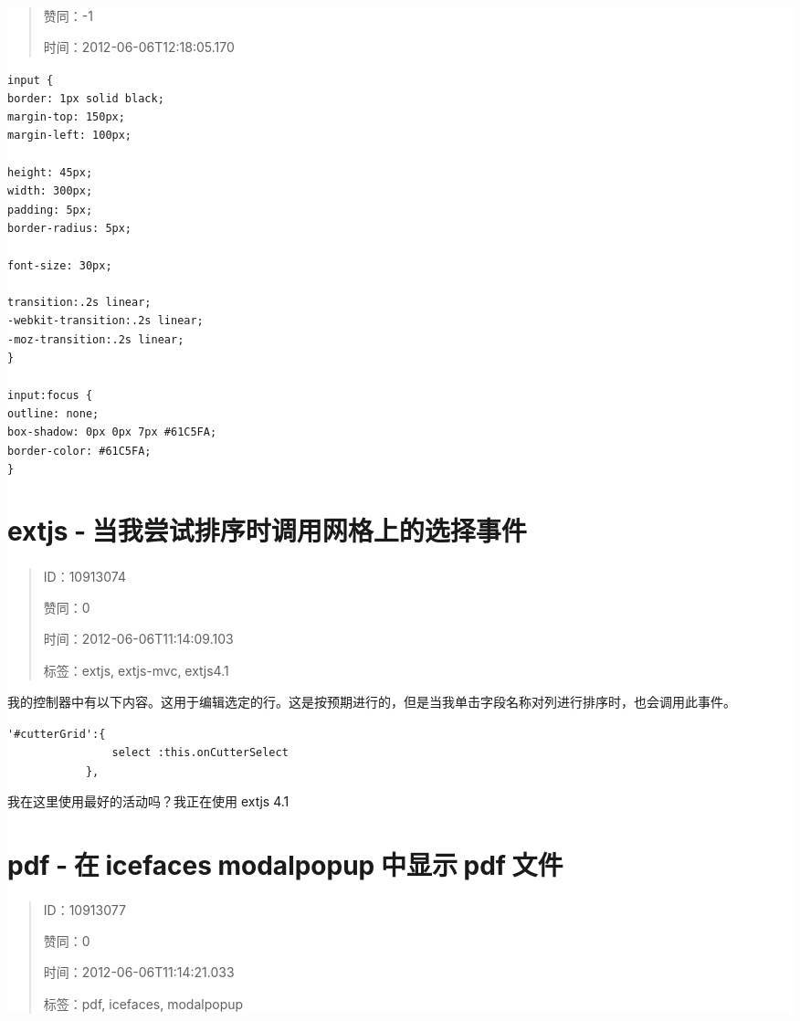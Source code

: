 > 赞同：-1
> 
> 时间：2012-06-06T12:18:05.170

```
input {
border: 1px solid black;
margin-top: 150px;
margin-left: 100px;

height: 45px;
width: 300px;
padding: 5px;
border-radius: 5px;

font-size: 30px;

transition:.2s linear;
-webkit-transition:.2s linear;
-moz-transition:.2s linear;
}

input:focus {
outline: none;
box-shadow: 0px 0px 7px #61C5FA;
border-color: #61C5FA;
} 
```

# extjs - 当我尝试排序时调用网格上的选择事件

> ID：10913074
> 
> 赞同：0
> 
> 时间：2012-06-06T11:14:09.103
> 
> 标签：extjs, extjs-mvc, extjs4.1

我的控制器中有以下内容。这用于编辑选定的行。这是按预期进行的，但是当我单击字段名称对列进行排序时，也会调用此事件。

```
'#cutterGrid':{
                select :this.onCutterSelect
            }, 
```

我在这里使用最好的活动吗？我正在使用 extjs 4.1

# pdf - 在 icefaces modalpopup 中显示 pdf 文件

> ID：10913077
> 
> 赞同：0
> 
> 时间：2012-06-06T11:14:21.033
> 
> 标签：pdf, icefaces, modalpopup
